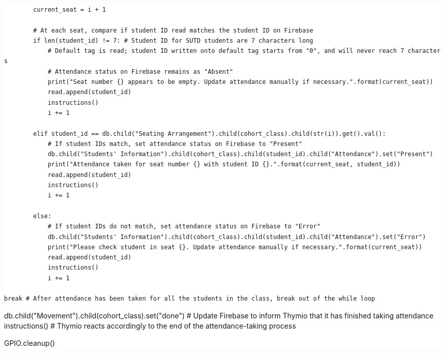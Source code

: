             current_seat = i + 1
        
            # At each seat, compare if student ID read matches the student ID on Firebase
            if len(student_id) != 7: # Student ID for SUTD students are 7 characters long
                # Default tag is read; student ID written onto default tag starts from "0", and will never reach 7 characters
                # Attendance status on Firebase remains as "Absent"
                print("Seat number {} appears to be empty. Update attendance manually if necessary.".format(current_seat))
                read.append(student_id)
                instructions()
                i += 1
            
            elif student_id == db.child("Seating Arrangement").child(cohort_class).child(str(i)).get().val():
                # If student IDs match, set attendance status on Firebase to "Present"
                db.child("Students' Information").child(cohort_class).child(student_id).child("Attendance").set("Present")
                print("Attendance taken for seat number {} with student ID {}.".format(current_seat, student_id))
                read.append(student_id)
                instructions()
                i += 1
            
            else:
                # If student IDs do not match, set attendance status on Firebase to "Error"
                db.child("Students' Information").child(cohort_class).child(student_id).child("Attendance").set("Error")
                print("Please check student in seat {}. Update attendance manually if necessary.".format(current_seat))
                read.append(student_id)
                instructions()
                i += 1
    
    break # After attendance has been taken for all the students in the class, break out of the while loop
    
db.child("Movement").child(cohort_class).set("done") # Update Firebase to inform Thymio that it has finished taking attendance
instructions() # Thymio reacts accordingly to the end of the attendance-taking process

GPIO.cleanup()
